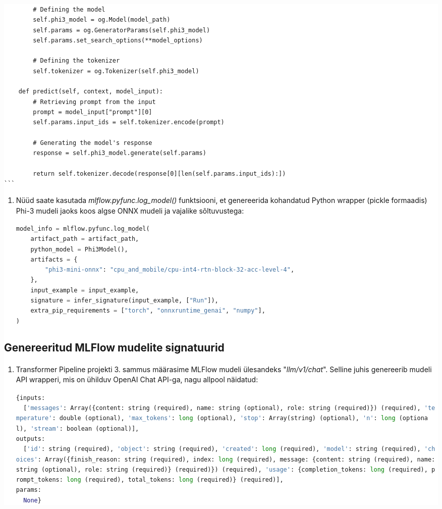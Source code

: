             # Defining the model
            self.phi3_model = og.Model(model_path)
            self.params = og.GeneratorParams(self.phi3_model)
            self.params.set_search_options(**model_options)
            
            # Defining the tokenizer
            self.tokenizer = og.Tokenizer(self.phi3_model)
    
        def predict(self, context, model_input):
            # Retrieving prompt from the input
            prompt = model_input["prompt"][0]
            self.params.input_ids = self.tokenizer.encode(prompt)
    
            # Generating the model's response
            response = self.phi3_model.generate(self.params)
    
            return self.tokenizer.decode(response[0][len(self.params.input_ids):])
    ```

1. Nüüd saate kasutada _mlflow.pyfunc.log_model()_ funktsiooni, et genereerida kohandatud Python wrapper (pickle formaadis) Phi-3 mudeli jaoks koos algse ONNX mudeli ja vajalike sõltuvustega:

    ``` Python
    model_info = mlflow.pyfunc.log_model(
        artifact_path = artifact_path,
        python_model = Phi3Model(),
        artifacts = {
            "phi3-mini-onnx": "cpu_and_mobile/cpu-int4-rtn-block-32-acc-level-4",
        },
        input_example = input_example,
        signature = infer_signature(input_example, ["Run"]),
        extra_pip_requirements = ["torch", "onnxruntime_genai", "numpy"],
    )
    ```

## Genereeritud MLFlow mudelite signatuurid

1. Transformer Pipeline projekti 3. sammus määrasime MLFlow mudeli ülesandeks "_llm/v1/chat_". Selline juhis genereerib mudeli API wrapperi, mis on ühilduv OpenAI Chat API-ga, nagu allpool näidatud:

    ``` Python
    {inputs: 
      ['messages': Array({content: string (required), name: string (optional), role: string (required)}) (required), 'temperature': double (optional), 'max_tokens': long (optional), 'stop': Array(string) (optional), 'n': long (optional), 'stream': boolean (optional)],
    outputs: 
      ['id': string (required), 'object': string (required), 'created': long (required), 'model': string (required), 'choices': Array({finish_reason: string (required), index: long (required), message: {content: string (required), name: string (optional), role: string (required)} (required)}) (required), 'usage': {completion_tokens: long (required), prompt_tokens: long (required), total_tokens: long (required)} (required)],
    params: 
      None}
    ```

